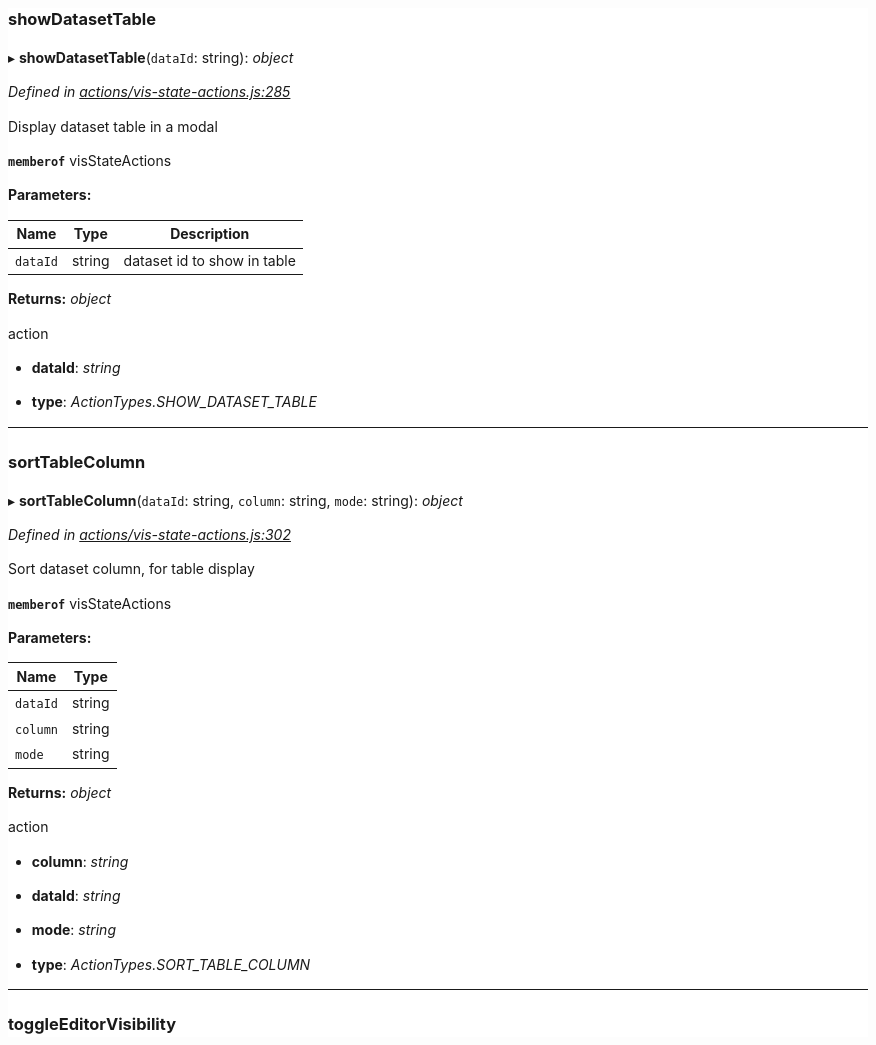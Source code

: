 ###  showDatasetTable

▸ **showDatasetTable**(`dataId`: string): *object*

*Defined in [actions/vis-state-actions.js:285](https://github.com/keplergl/kepler.gl/blob/c21f0e57/src/actions/vis-state-actions.js#L285)*

Display dataset table in a modal

**`memberof`** visStateActions

**Parameters:**

Name | Type | Description |
------ | ------ | ------ |
`dataId` | string | dataset id to show in table |

**Returns:** *object*

action

* **dataId**: *string*

* **type**: *ActionTypes.SHOW_DATASET_TABLE*

___

###  sortTableColumn

▸ **sortTableColumn**(`dataId`: string, `column`: string, `mode`: string): *object*

*Defined in [actions/vis-state-actions.js:302](https://github.com/keplergl/kepler.gl/blob/c21f0e57/src/actions/vis-state-actions.js#L302)*

Sort dataset column, for table display

**`memberof`** visStateActions

**Parameters:**

Name | Type |
------ | ------ |
`dataId` | string |
`column` | string |
`mode` | string |

**Returns:** *object*

action

* **column**: *string*

* **dataId**: *string*

* **mode**: *string*

* **type**: *ActionTypes.SORT_TABLE_COLUMN*

___

###  toggleEditorVisibility
